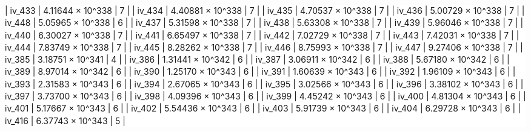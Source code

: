 | iv_433 | 4.11644 × 10^338 | 7 |
| iv_434 | 4.40881 × 10^338 | 7 |
| iv_435 | 4.70537 × 10^338 | 7 |
| iv_436 | 5.00729 × 10^338 | 7 |
| iv_448 | 5.05965 × 10^338 | 6 |
| iv_437 | 5.31598 × 10^338 | 7 |
| iv_438 | 5.63308 × 10^338 | 7 |
| iv_439 | 5.96046 × 10^338 | 7 |
| iv_440 | 6.30027 × 10^338 | 7 |
| iv_441 | 6.65497 × 10^338 | 7 |
| iv_442 | 7.02729 × 10^338 | 7 |
| iv_443 | 7.42031 × 10^338 | 7 |
| iv_444 | 7.83749 × 10^338 | 7 |
| iv_445 | 8.28262 × 10^338 | 7 |
| iv_446 | 8.75993 × 10^338 | 7 |
| iv_447 | 9.27406 × 10^338 | 7 |
| iv_385 | 3.18751 × 10^341 | 4 |
| iv_386 | 1.31441 × 10^342 | 6 |
| iv_387 | 3.06911 × 10^342 | 6 |
| iv_388 | 5.67180 × 10^342 | 6 |
| iv_389 | 8.97014 × 10^342 | 6 |
| iv_390 | 1.25170 × 10^343 | 6 |
| iv_391 | 1.60639 × 10^343 | 6 |
| iv_392 | 1.96109 × 10^343 | 6 |
| iv_393 | 2.31583 × 10^343 | 6 |
| iv_394 | 2.67065 × 10^343 | 6 |
| iv_395 | 3.02566 × 10^343 | 6 |
| iv_396 | 3.38102 × 10^343 | 6 |
| iv_397 | 3.73700 × 10^343 | 6 |
| iv_398 | 4.09396 × 10^343 | 6 |
| iv_399 | 4.45242 × 10^343 | 6 |
| iv_400 | 4.81304 × 10^343 | 6 |
| iv_401 | 5.17667 × 10^343 | 6 |
| iv_402 | 5.54436 × 10^343 | 6 |
| iv_403 | 5.91739 × 10^343 | 6 |
| iv_404 | 6.29728 × 10^343 | 6 |
| iv_416 | 6.37743 × 10^343 | 5 |